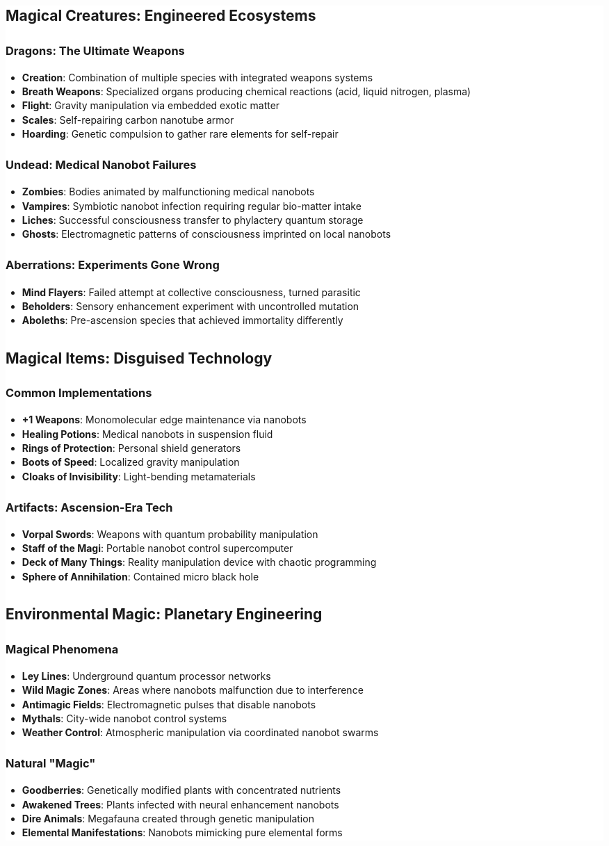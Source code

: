 ## Magical Creatures: Engineered Ecosystems

### Dragons: The Ultimate Weapons
- **Creation**: Combination of multiple species with integrated weapons systems
- **Breath Weapons**: Specialized organs producing chemical reactions (acid, liquid nitrogen, plasma)
- **Flight**: Gravity manipulation via embedded exotic matter
- **Scales**: Self-repairing carbon nanotube armor
- **Hoarding**: Genetic compulsion to gather rare elements for self-repair

### Undead: Medical Nanobot Failures
- **Zombies**: Bodies animated by malfunctioning medical nanobots
- **Vampires**: Symbiotic nanobot infection requiring regular bio-matter intake
- **Liches**: Successful consciousness transfer to phylactery quantum storage
- **Ghosts**: Electromagnetic patterns of consciousness imprinted on local nanobots

### Aberrations: Experiments Gone Wrong
- **Mind Flayers**: Failed attempt at collective consciousness, turned parasitic
- **Beholders**: Sensory enhancement experiment with uncontrolled mutation
- **Aboleths**: Pre-ascension species that achieved immortality differently

## Magical Items: Disguised Technology

### Common Implementations
- **+1 Weapons**: Monomolecular edge maintenance via nanobots
- **Healing Potions**: Medical nanobots in suspension fluid
- **Rings of Protection**: Personal shield generators
- **Boots of Speed**: Localized gravity manipulation
- **Cloaks of Invisibility**: Light-bending metamaterials

### Artifacts: Ascension-Era Tech
- **Vorpal Swords**: Weapons with quantum probability manipulation
- **Staff of the Magi**: Portable nanobot control supercomputer
- **Deck of Many Things**: Reality manipulation device with chaotic programming
- **Sphere of Annihilation**: Contained micro black hole

## Environmental Magic: Planetary Engineering

### Magical Phenomena
- **Ley Lines**: Underground quantum processor networks
- **Wild Magic Zones**: Areas where nanobots malfunction due to interference
- **Antimagic Fields**: Electromagnetic pulses that disable nanobots
- **Mythals**: City-wide nanobot control systems
- **Weather Control**: Atmospheric manipulation via coordinated nanobot swarms

### Natural "Magic"
- **Goodberries**: Genetically modified plants with concentrated nutrients
- **Awakened Trees**: Plants infected with neural enhancement nanobots
- **Dire Animals**: Megafauna created through genetic manipulation
- **Elemental Manifestations**: Nanobots mimicking pure elemental forms
